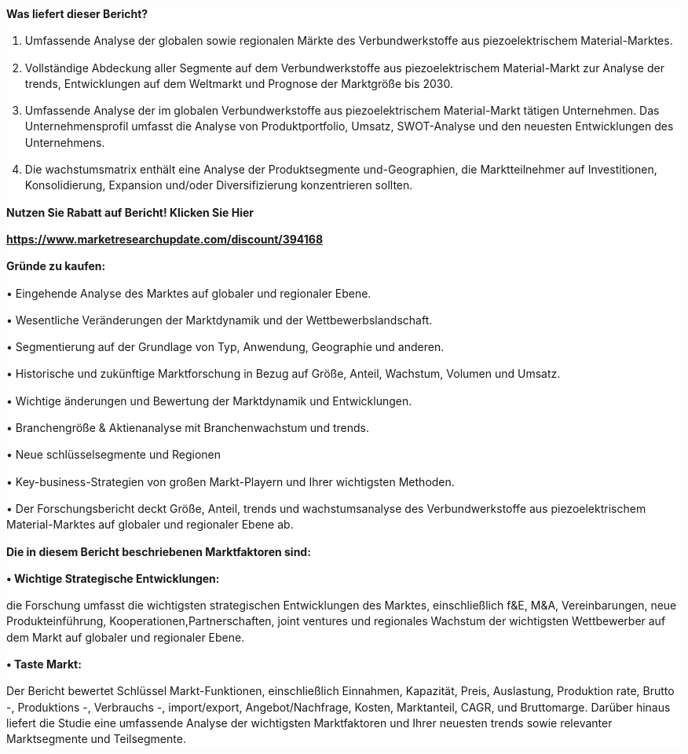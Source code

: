 
<strong>Was liefert dieser Bericht?</strong>

1. Umfassende Analyse der globalen sowie regionalen Märkte des Verbundwerkstoffe aus piezoelektrischem Material-Marktes.

2. Vollständige Abdeckung aller Segmente auf dem Verbundwerkstoffe aus piezoelektrischem Material-Markt zur Analyse der trends, Entwicklungen auf dem Weltmarkt und Prognose der Marktgröße bis 2030.

3. Umfassende Analyse der im globalen Verbundwerkstoffe aus piezoelektrischem Material-Markt tätigen Unternehmen. Das Unternehmensprofil umfasst die Analyse von Produktportfolio, Umsatz, SWOT-Analyse und den neuesten Entwicklungen des Unternehmens.

4. Die wachstumsmatrix enthält eine Analyse der Produktsegmente und-Geographien, die Marktteilnehmer auf Investitionen, Konsolidierung, Expansion und/oder Diversifizierung konzentrieren sollten.



<strong>Nutzen Sie Rabatt auf Bericht! Klicken Sie Hier
</strong>

<strong><a href=https://www.marketresearchupdate.com/discount/394168>https://www.marketresearchupdate.com/discount/394168</b></u></font></strong></a>



<strong>Gründe zu kaufen:</strong>

• Eingehende Analyse des Marktes auf globaler und regionaler Ebene.

• Wesentliche Veränderungen der Marktdynamik und der Wettbewerbslandschaft.

• Segmentierung auf der Grundlage von Typ, Anwendung, Geographie und anderen.

• Historische und zukünftige Marktforschung in Bezug auf Größe, Anteil, Wachstum, Volumen und Umsatz.

• Wichtige änderungen und Bewertung der Marktdynamik und Entwicklungen.

• Branchengröße &amp; Aktienanalyse mit Branchenwachstum und trends.

• Neue schlüsselsegmente und Regionen

• Key-business-Strategien von großen Markt-Playern und Ihrer wichtigsten Methoden.

• Der Forschungsbericht deckt Größe, Anteil, trends und wachstumsanalyse des Verbundwerkstoffe aus piezoelektrischem Material-Marktes auf globaler und regionaler Ebene ab.



<strong>Die in diesem Bericht beschriebenen Marktfaktoren sind:</strong>



<strong>• Wichtige Strategische Entwicklungen:</strong>

die Forschung umfasst die wichtigsten strategischen Entwicklungen des Marktes, einschließlich f&amp;E, M&amp;A, Vereinbarungen, neue Produkteinführung, Kooperationen,Partnerschaften, joint ventures und regionales Wachstum der wichtigsten Wettbewerber auf dem Markt auf globaler und regionaler Ebene.



<strong>• Taste Markt:</strong>

Der Bericht bewertet Schlüssel Markt-Funktionen, einschließlich Einnahmen, Kapazität, Preis, Auslastung, Produktion rate, Brutto -, Produktions -, Verbrauchs -, import/export, Angebot/Nachfrage, Kosten, Marktanteil, CAGR, und Bruttomarge. Darüber hinaus liefert die Studie eine umfassende Analyse der wichtigsten Marktfaktoren und Ihrer neuesten trends sowie relevanter Marktsegmente und Teilsegmente.
